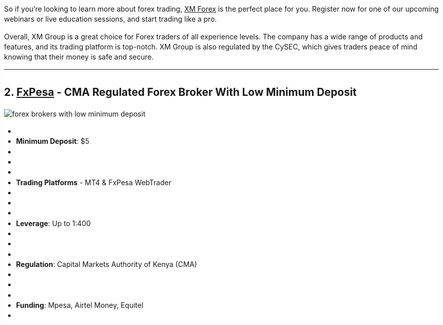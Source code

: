 



So if you’re looking to learn more about forex trading, [XM Forex](https://mahinge.com/xm-forex-broker-review/) is the perfect place for you. Register now for one of our upcoming webinars or live education sessions, and start trading like a pro.





Overall, XM Group is a great choice for Forex traders of all experience levels. The company has a wide range of products and features, and its trading platform is top-notch. XM Group is also regulated by the CySEC, which gives traders peace of mind knowing that their money is safe and secure.







---





## 2. [FxPesa](https://mahinge.com/fxpesa-review/) - CMA Regulated Forex Broker With Low Minimum Deposit









![ forex brokers with low minimum deposit](./images/wp-content-uploads-2022-04-best-forex-brokers-with-low-minimum-deposit.jpg)









- 
- **Minimum Deposit**: \$5
- 
-
- 
- **Trading Platforms** - MT4 & FxPesa WebTrader
- 
-
- 
- **Leverage**: Up to 1:400
- 
-
- 
- **Regulation**: Capital Markets Authority of Kenya (CMA)
- 
-
- 
- **Funding**: Mpesa, Airtel Money, Equitel
- 
